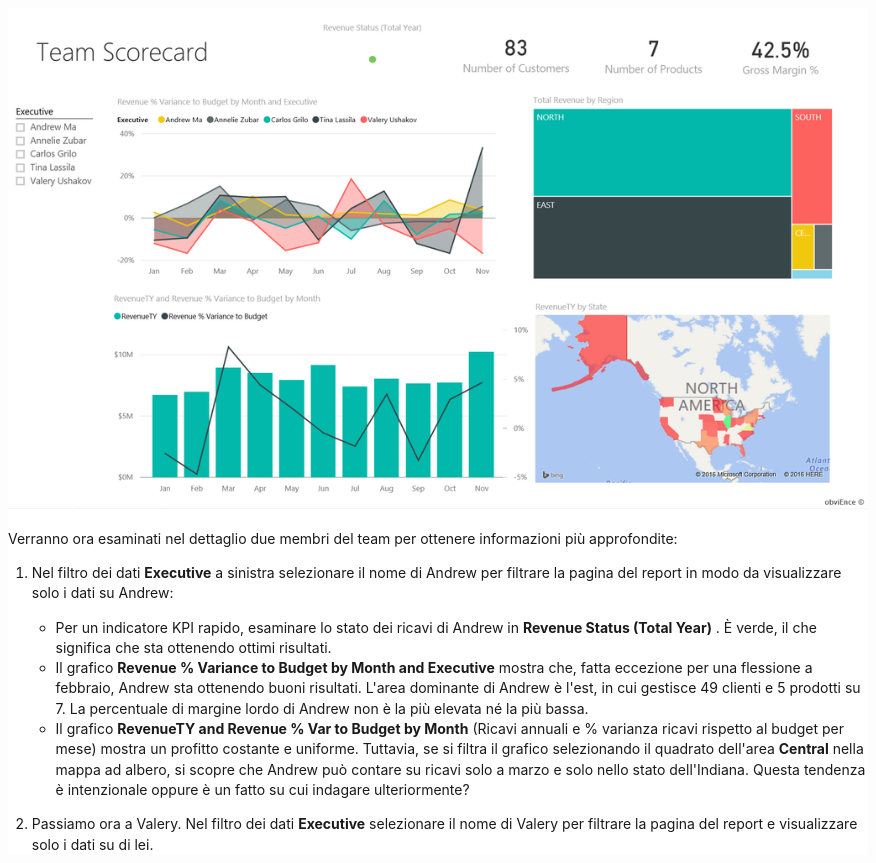 ![Pagina Team Scorecard del report](media/sample-customer-profitability/customer2.png)

Verranno ora esaminati nel dettaglio due membri del team per ottenere informazioni più approfondite: 

1. Nel filtro dei dati **Executive** a sinistra selezionare il nome di Andrew per filtrare la pagina del report in modo da visualizzare solo i dati su Andrew:

   * Per un indicatore KPI rapido, esaminare lo stato dei ricavi di Andrew in **Revenue Status (Total Year)** . È verde, il che significa che sta ottenendo ottimi risultati.
   * Il grafico **Revenue % Variance to Budget by Month and Executive** mostra che, fatta eccezione per una flessione a febbraio, Andrew sta ottenendo buoni risultati. L'area dominante di Andrew è l'est, in cui gestisce 49 clienti e 5 prodotti su 7. La percentuale di margine lordo di Andrew non è la più elevata né la più bassa.
   * Il grafico **RevenueTY and Revenue % Var to Budget by Month** (Ricavi annuali e % varianza ricavi rispetto al budget per mese) mostra un profitto costante e uniforme. Tuttavia, se si filtra il grafico selezionando il quadrato dell'area **Central** nella mappa ad albero, si scopre che Andrew può contare su ricavi solo a marzo e solo nello stato dell'Indiana. Questa tendenza è intenzionale oppure è un fatto su cui indagare ulteriormente?

2. Passiamo ora a Valery. Nel filtro dei dati **Executive** selezionare il nome di Valery per filtrare la pagina del report e visualizzare solo i dati su di lei. 
